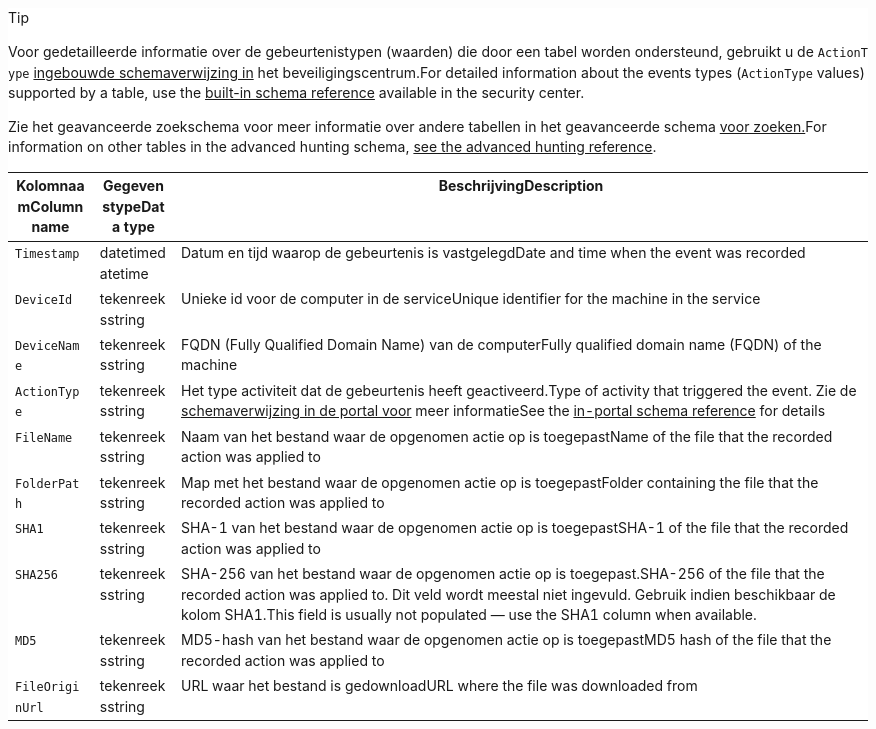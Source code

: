 >[!TIP]
> <span data-ttu-id="3ac8a-109">Voor gedetailleerde informatie over de gebeurtenistypen (waarden) die door een tabel worden ondersteund, gebruikt u de `ActionType` [ingebouwde schemaverwijzing in](advanced-hunting-schema-tables.md?#get-schema-information-in-the-security-center) het beveiligingscentrum.</span><span class="sxs-lookup"><span data-stu-id="3ac8a-109">For detailed information about the events types (`ActionType` values) supported by a table, use the [built-in schema reference](advanced-hunting-schema-tables.md?#get-schema-information-in-the-security-center) available in the security center.</span></span>

<span data-ttu-id="3ac8a-110">Zie het geavanceerde zoekschema voor meer informatie over andere tabellen in het geavanceerde schema [voor zoeken.](advanced-hunting-schema-tables.md)</span><span class="sxs-lookup"><span data-stu-id="3ac8a-110">For information on other tables in the advanced hunting schema, [see the advanced hunting reference](advanced-hunting-schema-tables.md).</span></span>

| <span data-ttu-id="3ac8a-111">Kolomnaam</span><span class="sxs-lookup"><span data-stu-id="3ac8a-111">Column name</span></span> | <span data-ttu-id="3ac8a-112">Gegevenstype</span><span class="sxs-lookup"><span data-stu-id="3ac8a-112">Data type</span></span> | <span data-ttu-id="3ac8a-113">Beschrijving</span><span class="sxs-lookup"><span data-stu-id="3ac8a-113">Description</span></span> |
|-------------|-----------|-------------|
| `Timestamp` | <span data-ttu-id="3ac8a-114">datetime</span><span class="sxs-lookup"><span data-stu-id="3ac8a-114">datetime</span></span> | <span data-ttu-id="3ac8a-115">Datum en tijd waarop de gebeurtenis is vastgelegd</span><span class="sxs-lookup"><span data-stu-id="3ac8a-115">Date and time when the event was recorded</span></span> |
| `DeviceId` | <span data-ttu-id="3ac8a-116">tekenreeks</span><span class="sxs-lookup"><span data-stu-id="3ac8a-116">string</span></span> | <span data-ttu-id="3ac8a-117">Unieke id voor de computer in de service</span><span class="sxs-lookup"><span data-stu-id="3ac8a-117">Unique identifier for the machine in the service</span></span> |
| `DeviceName` | <span data-ttu-id="3ac8a-118">tekenreeks</span><span class="sxs-lookup"><span data-stu-id="3ac8a-118">string</span></span> | <span data-ttu-id="3ac8a-119">FQDN (Fully Qualified Domain Name) van de computer</span><span class="sxs-lookup"><span data-stu-id="3ac8a-119">Fully qualified domain name (FQDN) of the machine</span></span> |
| `ActionType` | <span data-ttu-id="3ac8a-120">tekenreeks</span><span class="sxs-lookup"><span data-stu-id="3ac8a-120">string</span></span> | <span data-ttu-id="3ac8a-121">Het type activiteit dat de gebeurtenis heeft geactiveerd.</span><span class="sxs-lookup"><span data-stu-id="3ac8a-121">Type of activity that triggered the event.</span></span> <span data-ttu-id="3ac8a-122">Zie de [schemaverwijzing in de portal voor](advanced-hunting-schema-tables.md?#get-schema-information-in-the-security-center) meer informatie</span><span class="sxs-lookup"><span data-stu-id="3ac8a-122">See the [in-portal schema reference](advanced-hunting-schema-tables.md?#get-schema-information-in-the-security-center) for details</span></span> |
| `FileName` | <span data-ttu-id="3ac8a-123">tekenreeks</span><span class="sxs-lookup"><span data-stu-id="3ac8a-123">string</span></span> | <span data-ttu-id="3ac8a-124">Naam van het bestand waar de opgenomen actie op is toegepast</span><span class="sxs-lookup"><span data-stu-id="3ac8a-124">Name of the file that the recorded action was applied to</span></span> |
| `FolderPath` | <span data-ttu-id="3ac8a-125">tekenreeks</span><span class="sxs-lookup"><span data-stu-id="3ac8a-125">string</span></span> | <span data-ttu-id="3ac8a-126">Map met het bestand waar de opgenomen actie op is toegepast</span><span class="sxs-lookup"><span data-stu-id="3ac8a-126">Folder containing the file that the recorded action was applied to</span></span> |
| `SHA1` | <span data-ttu-id="3ac8a-127">tekenreeks</span><span class="sxs-lookup"><span data-stu-id="3ac8a-127">string</span></span> | <span data-ttu-id="3ac8a-128">SHA-1 van het bestand waar de opgenomen actie op is toegepast</span><span class="sxs-lookup"><span data-stu-id="3ac8a-128">SHA-1 of the file that the recorded action was applied to</span></span> |
| `SHA256` | <span data-ttu-id="3ac8a-129">tekenreeks</span><span class="sxs-lookup"><span data-stu-id="3ac8a-129">string</span></span> | <span data-ttu-id="3ac8a-130">SHA-256 van het bestand waar de opgenomen actie op is toegepast.</span><span class="sxs-lookup"><span data-stu-id="3ac8a-130">SHA-256 of the file that the recorded action was applied to.</span></span> <span data-ttu-id="3ac8a-131">Dit veld wordt meestal niet ingevuld. Gebruik indien beschikbaar de kolom SHA1.</span><span class="sxs-lookup"><span data-stu-id="3ac8a-131">This field is usually not populated — use the SHA1 column when available.</span></span> |
| `MD5` | <span data-ttu-id="3ac8a-132">tekenreeks</span><span class="sxs-lookup"><span data-stu-id="3ac8a-132">string</span></span> | <span data-ttu-id="3ac8a-133">MD5-hash van het bestand waar de opgenomen actie op is toegepast</span><span class="sxs-lookup"><span data-stu-id="3ac8a-133">MD5 hash of the file that the recorded action was applied to</span></span> |
| `FileOriginUrl` | <span data-ttu-id="3ac8a-134">tekenreeks</span><span class="sxs-lookup"><span data-stu-id="3ac8a-134">string</span></span> | <span data-ttu-id="3ac8a-135">URL waar het bestand is gedownload</span><span class="sxs-lookup"><span data-stu-id="3ac8a-135">URL where the file was downloaded from</span></span> |